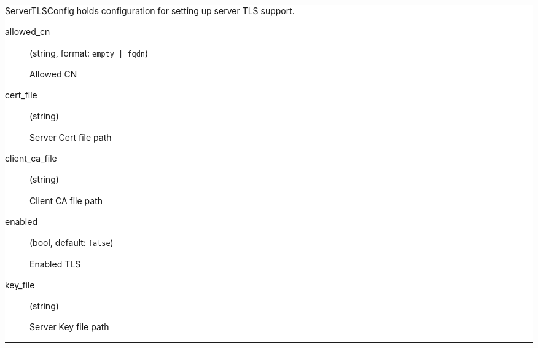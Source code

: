 
ServerTLSConfig holds configuration for setting up server TLS support.

<dl>
<dt>allowed_cn</dt>
<dd>



(string, format: `empty | fqdn`)



Allowed CN

</dd>
<dt>cert_file</dt>
<dd>



(string)



Server Cert file path

</dd>
<dt>client_ca_file</dt>
<dd>



(string)



Client CA file path

</dd>
<dt>enabled</dt>
<dd>



(bool, default: `false`)



Enabled TLS

</dd>
<dt>key_file</dt>
<dd>



(string)



Server Key file path

</dd>
</dl>

---
